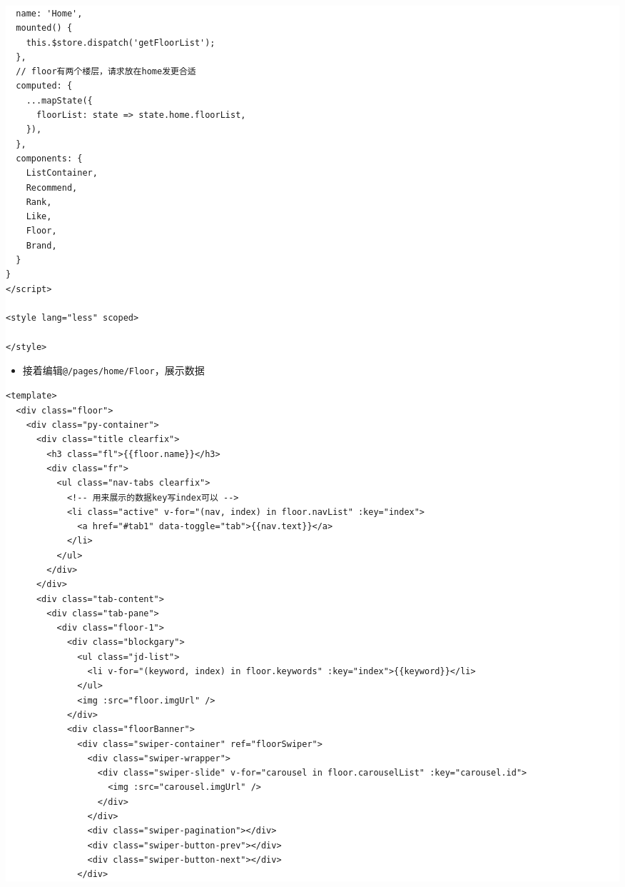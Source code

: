 ```vue
  name: 'Home',
  mounted() {
    this.$store.dispatch('getFloorList');
  },
  // floor有两个楼层，请求放在home发更合适
  computed: {
    ...mapState({
      floorList: state => state.home.floorList,
    }),
  },
  components: {
    ListContainer,
    Recommend,
    Rank,
    Like,
    Floor,
    Brand,
  }
}
</script>

<style lang="less" scoped>

</style>
```

- 接着编辑`@/pages/home/Floor`，展示数据

```vue
<template>
  <div class="floor">
    <div class="py-container">
      <div class="title clearfix">
        <h3 class="fl">{{floor.name}}</h3>
        <div class="fr">
          <ul class="nav-tabs clearfix">
            <!-- 用来展示的数据key写index可以 -->
            <li class="active" v-for="(nav, index) in floor.navList" :key="index">
              <a href="#tab1" data-toggle="tab">{{nav.text}}</a>
            </li>
          </ul>
        </div>
      </div>
      <div class="tab-content">
        <div class="tab-pane">
          <div class="floor-1">
            <div class="blockgary">
              <ul class="jd-list">
                <li v-for="(keyword, index) in floor.keywords" :key="index">{{keyword}}</li>
              </ul>
              <img :src="floor.imgUrl" />
            </div>
            <div class="floorBanner">
              <div class="swiper-container" ref="floorSwiper">
                <div class="swiper-wrapper">
                  <div class="swiper-slide" v-for="carousel in floor.carouselList" :key="carousel.id">
                    <img :src="carousel.imgUrl" />
                  </div>
              	</div>
                <div class="swiper-pagination"></div>
                <div class="swiper-button-prev"></div>
                <div class="swiper-button-next"></div>
              </div>
```